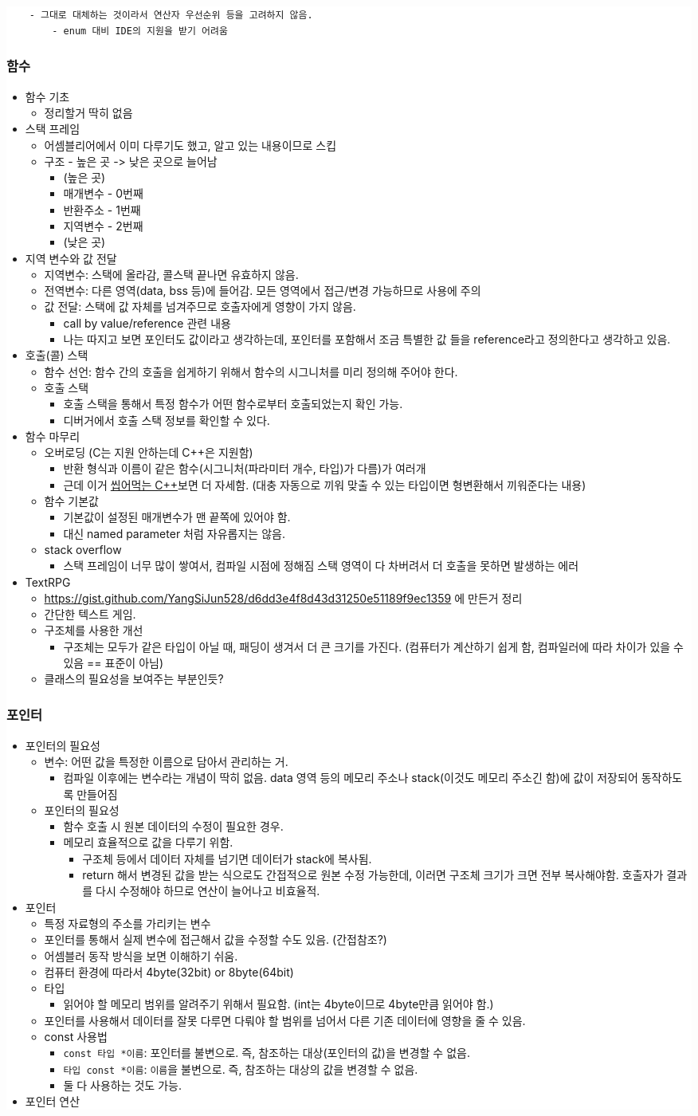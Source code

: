 		- 그대로 대체하는 것이라서 연산자 우선순위 등을 고려하지 않음.
			- enum 대비 IDE의 지원을 받기 어려움
### 함수
- 함수 기초
	- 정리할거 딱히 없음
- 스택 프레임
	- 어셈블리어에서 이미 다루기도 했고, 알고 있는 내용이므로 스킵
	- 구조 - 높은 곳 -> 낮은 곳으로 늘어남
		- (높은 곳)
		- 매개변수 - 0번째
		- 반환주소 - 1번째
		- 지역변수 - 2번째
		- (낮은 곳)
- 지역 변수와 값 전달
	- 지역변수: 스택에 올라감, 콜스택 끝나면 유효하지 않음.
	- 전역변수: 다른 영역(data, bss 등)에 들어감. 모든 영역에서 접근/변경 가능하므로 사용에 주의
	- 값 전달: 스택에 값 자체를 넘겨주므로 호출자에게 영향이 가지 않음.
		- call by value/reference 관련 내용
		- 나는 따지고 보면 포인터도 값이라고 생각하는데, 포인터를 포함해서 조금 특별한 값 들을 reference라고 정의한다고 생각하고 있음.
- 호출(콜) 스택
	- 함수 선언: 함수 간의 호출을 쉽게하기 위해서 함수의 시그니처를 미리 정의해 주어야 한다.
	- 호출 스택
		- 호출 스택을 통해서 특정 함수가 어떤 함수로부터 호출되었는지 확인 가능.
		- 디버거에서 호출 스택 정보를 확인할 수 있다.
- 함수 마무리
	- 오버로딩 (C는 지원 안하는데 C++은 지원함)
		- 반환 형식과 이름이 같은 함수(시그니처(파라미터 개수, 타입)가 다름)가 여러개
		- 근데 이거 [씹어먹는 C++](https://modoocode.com/135)보면 더 자세함. (대충 자동으로 끼워 맞출 수 있는 타입이면 형변환해서 끼워준다는 내용)
	- 함수 기본값
		- 기본값이 설정된 매개변수가 맨 끝쪽에 있어야 함.
		- 대신 named parameter 처럼 자유롭지는 않음.
	- stack overflow
		- 스택 프레임이 너무 많이 쌓여서, 컴파일 시점에 정해짐 스택 영역이 다 차버려서 더 호출을 못하면 발생하는 에러
- TextRPG
	- https://gist.github.com/YangSiJun528/d6dd3e4f8d43d31250e51189f9ec1359 에 만든거 정리
	- 간단한 텍스트 게임.
	- 구조체를 사용한 개선
		- 구조체는 모두가 같은 타입이 아닐 때, 패딩이 생겨서 더 큰 크기를 가진다. (컴퓨터가 계산하기 쉽게 함, 컴파일러에 따라 차이가 있을 수 있음 == 표준이 아님)
	- 클래스의 필요성을 보여주는 부분인듯?
### 포인터
- 포인터의 필요성
	- 변수: 어떤 값을 특정한 이름으로 담아서 관리하는 거. 
		- 컴파일 이후에는 변수라는 개념이 딱히 없음. data 영역 등의 메모리 주소나 stack(이것도 메모리 주소긴 함)에 값이 저장되어 동작하도록 만들어짐
	- 포인터의 필요성
		- 함수 호출 시 원본 데이터의 수정이 필요한 경우.
		- 메모리 효율적으로 값을 다루기 위함. 
			- 구조체 등에서 데이터 자체를 넘기면 데이터가 stack에 복사됨.
			- return 해서 변경된 값을 받는 식으로도 간접적으로 원본 수정 가능한데, 이러면 구조체 크기가 크면 전부 복사해야함. 호출자가 결과를 다시 수정해야 하므로 연산이 늘어나고 비효율적.
- 포인터
	- 특정 자료형의 주소를 가리키는 변수
	- 포인터를 통해서 실제 변수에 접근해서 값을 수정할 수도 있음. (간접참조?)
	- 어셈블러 동작 방식을 보면 이해하기 쉬움.
	- 컴퓨터 환경에 따라서 4byte(32bit) or 8byte(64bit)
	- 타입
		- 읽어야 할 메모리 범위를 알려주기 위해서 필요함. (int는 4byte이므로 4byte만큼 읽어야 함.)
	- 포인터를 사용해서 데이터를 잘못 다루면 다뤄야 할 범위를 넘어서 다른 기존 데이터에 영향을 줄 수 있음.
	- const 사용법
		- `const 타입 *이름`: 포인터를 불변으로. 즉, 참조하는 대상(포인터의 값)을 변경할 수 없음.
		- `타입 const *이름`:  `이름`을 불변으로. 즉, 참조하는 대상의 값을 변경할 수 없음.
		- 둘 다 사용하는 것도 가능.
- 포인터 연산